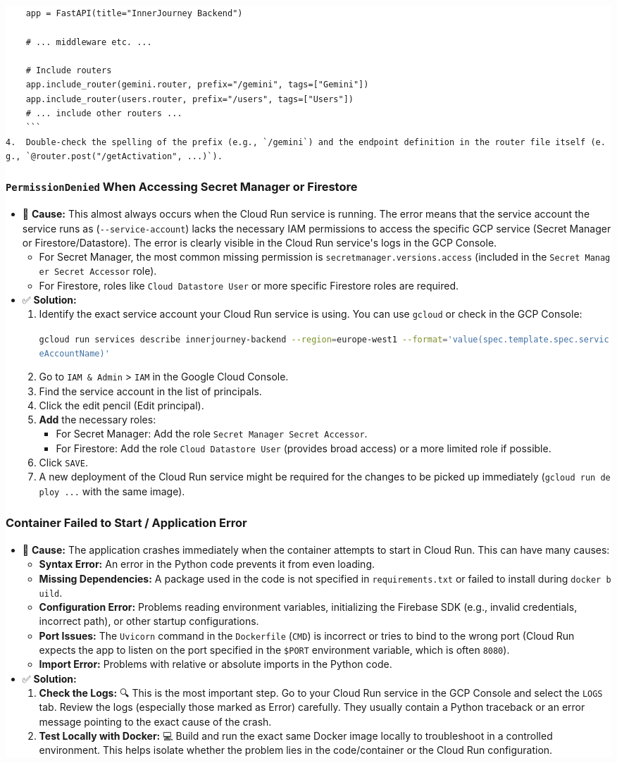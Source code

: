         app = FastAPI(title="InnerJourney Backend")

        # ... middleware etc. ...

        # Include routers
        app.include_router(gemini.router, prefix="/gemini", tags=["Gemini"])
        app.include_router(users.router, prefix="/users", tags=["Users"])
        # ... include other routers ...
        ```
    4.  Double-check the spelling of the prefix (e.g., `/gemini`) and the endpoint definition in the router file itself (e.g., `@router.post("/getActivation", ...)`).

### `PermissionDenied` When Accessing Secret Manager or Firestore

-   🤔 **Cause:** This almost always occurs when the Cloud Run service is running. The error means that the service account the service runs as (`--service-account`) lacks the necessary IAM permissions to access the specific GCP service (Secret Manager or Firestore/Datastore). The error is clearly visible in the Cloud Run service's logs in the GCP Console.
    *   For Secret Manager, the most common missing permission is `secretmanager.versions.access` (included in the `Secret Manager Secret Accessor` role).
    *   For Firestore, roles like `Cloud Datastore User` or more specific Firestore roles are required.
-   ✅ **Solution:**
    1.  Identify the exact service account your Cloud Run service is using. You can use `gcloud` or check in the GCP Console:
        ```bash
        gcloud run services describe innerjourney-backend --region=europe-west1 --format='value(spec.template.spec.serviceAccountName)'
        ```
    2.  Go to `IAM & Admin` > `IAM` in the Google Cloud Console.
    3.  Find the service account in the list of principals.
    4.  Click the edit pencil (Edit principal).
    5.  **Add** the necessary roles:
        *   For Secret Manager: Add the role `Secret Manager Secret Accessor`.
        *   For Firestore: Add the role `Cloud Datastore User` (provides broad access) or a more limited role if possible.
    6.  Click `SAVE`.
    7.  A new deployment of the Cloud Run service might be required for the changes to be picked up immediately (`gcloud run deploy ...` with the same image).

### Container Failed to Start / Application Error

-   🤔 **Cause:** The application crashes immediately when the container attempts to start in Cloud Run. This can have many causes:
    *   **Syntax Error:** An error in the Python code prevents it from even loading.
    *   **Missing Dependencies:** A package used in the code is not specified in `requirements.txt` or failed to install during `docker build`.
    *   **Configuration Error:** Problems reading environment variables, initializing the Firebase SDK (e.g., invalid credentials, incorrect path), or other startup configurations.
    *   **Port Issues:** The `Uvicorn` command in the `Dockerfile` (`CMD`) is incorrect or tries to bind to the wrong port (Cloud Run expects the app to listen on the port specified in the `$PORT` environment variable, which is often `8080`).
    *   **Import Error:** Problems with relative or absolute imports in the Python code.
-   ✅ **Solution:**
    1.  **Check the Logs:** 🔍 This is the most important step. Go to your Cloud Run service in the GCP Console and select the `LOGS` tab. Review the logs (especially those marked as Error) carefully. They usually contain a Python traceback or an error message pointing to the exact cause of the crash.
    2.  **Test Locally with Docker:** 💻 Build and run the exact same Docker image locally to troubleshoot in a controlled environment. This helps isolate whether the problem lies in the code/container or the Cloud Run configuration.